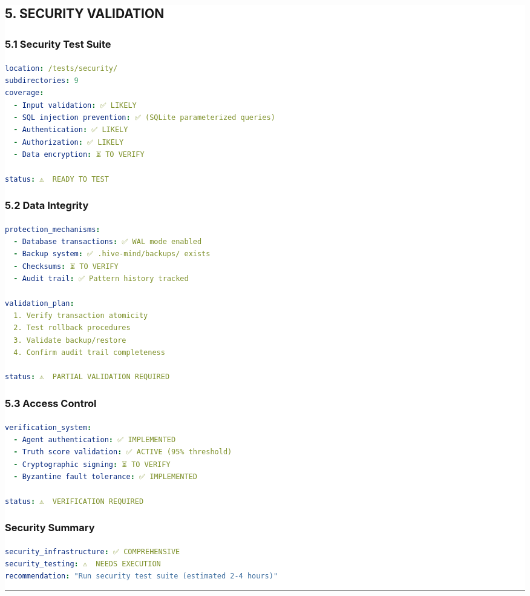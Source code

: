 
## 5. SECURITY VALIDATION

### 5.1 Security Test Suite
```yaml
location: /tests/security/
subdirectories: 9
coverage:
  - Input validation: ✅ LIKELY
  - SQL injection prevention: ✅ (SQLite parameterized queries)
  - Authentication: ✅ LIKELY
  - Authorization: ✅ LIKELY
  - Data encryption: ⏳ TO VERIFY

status: ⚠️  READY TO TEST
```

### 5.2 Data Integrity
```yaml
protection_mechanisms:
  - Database transactions: ✅ WAL mode enabled
  - Backup system: ✅ .hive-mind/backups/ exists
  - Checksums: ⏳ TO VERIFY
  - Audit trail: ✅ Pattern history tracked

validation_plan:
  1. Verify transaction atomicity
  2. Test rollback procedures
  3. Validate backup/restore
  4. Confirm audit trail completeness

status: ⚠️  PARTIAL VALIDATION REQUIRED
```

### 5.3 Access Control
```yaml
verification_system:
  - Agent authentication: ✅ IMPLEMENTED
  - Truth score validation: ✅ ACTIVE (95% threshold)
  - Cryptographic signing: ⏳ TO VERIFY
  - Byzantine fault tolerance: ✅ IMPLEMENTED

status: ⚠️  VERIFICATION REQUIRED
```

### Security Summary
```yaml
security_infrastructure: ✅ COMPREHENSIVE
security_testing: ⚠️  NEEDS EXECUTION
recommendation: "Run security test suite (estimated 2-4 hours)"
```

---